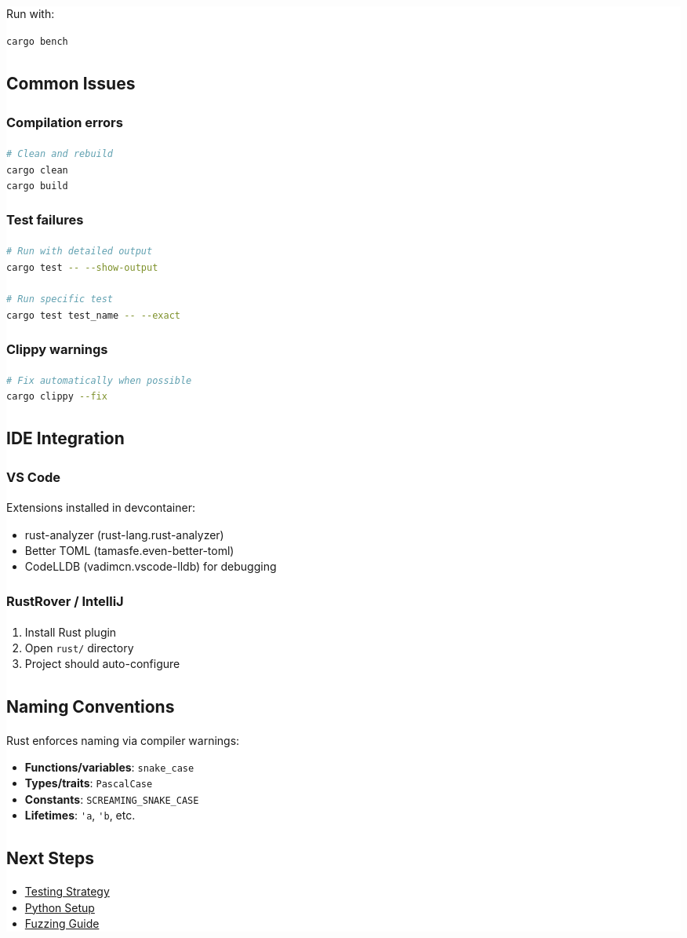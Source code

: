 Run with:
```bash
cargo bench
```

## Common Issues

### Compilation errors

```bash
# Clean and rebuild
cargo clean
cargo build
```

### Test failures

```bash
# Run with detailed output
cargo test -- --show-output

# Run specific test
cargo test test_name -- --exact
```

### Clippy warnings

```bash
# Fix automatically when possible
cargo clippy --fix
```

## IDE Integration

### VS Code

Extensions installed in devcontainer:
- rust-analyzer (rust-lang.rust-analyzer)
- Better TOML (tamasfe.even-better-toml)
- CodeLLDB (vadimcn.vscode-lldb) for debugging

### RustRover / IntelliJ

1. Install Rust plugin
2. Open `rust/` directory
3. Project should auto-configure

## Naming Conventions

Rust enforces naming via compiler warnings:

- **Functions/variables**: `snake_case`
- **Types/traits**: `PascalCase`
- **Constants**: `SCREAMING_SNAKE_CASE`
- **Lifetimes**: `'a`, `'b`, etc.

## Next Steps

- [Testing Strategy](../testing/integration-tests.md)
- [Python Setup](python-setup.md)
- [Fuzzing Guide](../testing/fuzzing.md)
